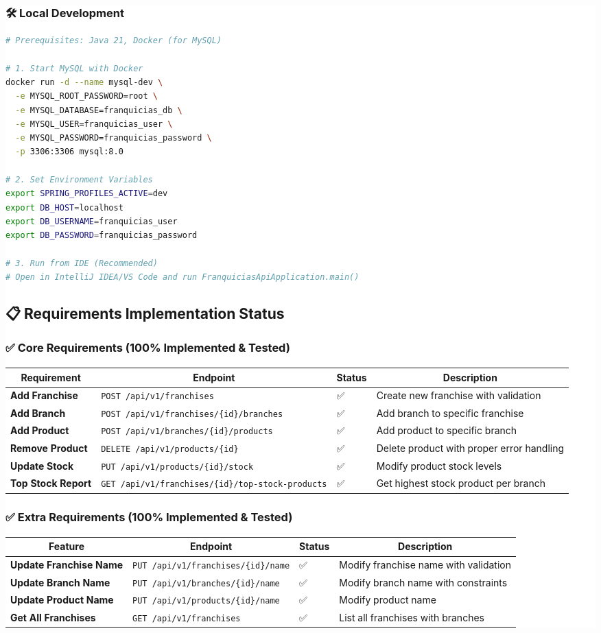 ### 🛠️ Local Development

```bash
# Prerequisites: Java 21, Docker (for MySQL)

# 1. Start MySQL with Docker
docker run -d --name mysql-dev \
  -e MYSQL_ROOT_PASSWORD=root \
  -e MYSQL_DATABASE=franquicias_db \
  -e MYSQL_USER=franquicias_user \
  -e MYSQL_PASSWORD=franquicias_password \
  -p 3306:3306 mysql:8.0

# 2. Set Environment Variables
export SPRING_PROFILES_ACTIVE=dev
export DB_HOST=localhost
export DB_USERNAME=franquicias_user
export DB_PASSWORD=franquicias_password

# 3. Run from IDE (Recommended)
# Open in IntelliJ IDEA/VS Code and run FranquiciasApiApplication.main()
```

## 📋 Requirements Implementation Status

### ✅ Core Requirements (100% Implemented & Tested)

| Requirement | Endpoint | Status | Description |
|-------------|----------|--------|-------------|
| **Add Franchise** | `POST /api/v1/franchises` | ✅ | Create new franchise with validation |
| **Add Branch** | `POST /api/v1/franchises/{id}/branches` | ✅ | Add branch to specific franchise |
| **Add Product** | `POST /api/v1/branches/{id}/products` | ✅ | Add product to specific branch |
| **Remove Product** | `DELETE /api/v1/products/{id}` | ✅ | Delete product with proper error handling |
| **Update Stock** | `PUT /api/v1/products/{id}/stock` | ✅ | Modify product stock levels |
| **Top Stock Report** | `GET /api/v1/franchises/{id}/top-stock-products` | ✅ | Get highest stock product per branch |

### ✅ Extra Requirements (100% Implemented & Tested)

| Feature | Endpoint | Status | Description |
|---------|----------|--------|-------------|
| **Update Franchise Name** | `PUT /api/v1/franchises/{id}/name` | ✅ | Modify franchise name with validation |
| **Update Branch Name** | `PUT /api/v1/branches/{id}/name` | ✅ | Modify branch name with constraints |
| **Update Product Name** | `PUT /api/v1/products/{id}/name` | ✅ | Modify product name |
| **Get All Franchises** | `GET /api/v1/franchises` | ✅ | List all franchises with branches |
